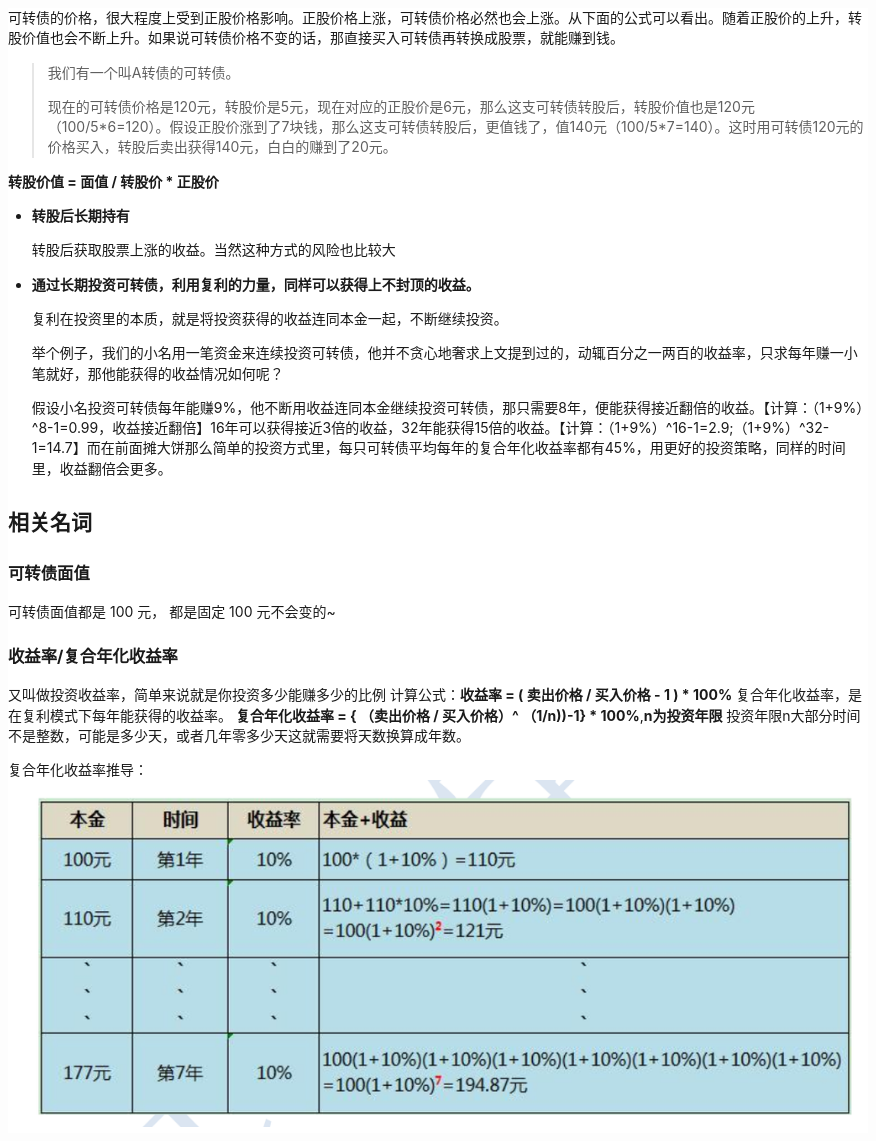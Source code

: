   可转债的价格，很大程度上受到正股价格影响。正股价格上涨，可转债价格必然也会上涨。从下面的公式可以看出。随着正股价的上升，转股价值也会不断上升。如果说可转债价格不变的话，那直接买入可转债再转换成股票，就能赚到钱。

  > 我们有一个叫A转债的可转债。
  >
  >
  > 现在的可转债价格是120元，转股价是5元，现在对应的正股价是6元，那么这支可转债转股后，转股价值也是120元（100/5\*6=120）。假设正股价涨到了7块钱，那么这支可转债转股后，更值钱了，值140元（100/5*7=140）。这时用可转债120元的价格买入，转股后卖出获得140元，白白的赚到了20元。

  **转股价值 = 面值 / 转股价 * 正股价** 

- **转股后长期持有**

  转股后获取股票上涨的收益。当然这种方式的风险也比较大
  
- **通过长期投资可转债，利用复利的力量，同样可以获得上不封顶的收益。**

  复利在投资里的本质，就是将投资获得的收益连同本金一起，不断继续投资。

  举个例子，我们的小名用一笔资金来连续投资可转债，他并不贪心地奢求上文提到过的，动辄百分之一两百的收益率，只求每年赚一小笔就好，那他能获得的收益情况如何呢？

  假设小名投资可转债每年能赚9%，他不断用收益连同本金继续投资可转债，那只需要8年，便能获得接近翻倍的收益。【计算：（1+9%）^8-1=0.99，收益接近翻倍】16年可以获得接近3倍的收益，32年能获得15倍的收益。【计算：（1+9%）^16-1=2.9;（1+9%）^32-1=14.7】而在前面摊大饼那么简单的投资方式里，每只可转债平均每年的复合年化收益率都有45%，用更好的投资策略，同样的时间里，收益翻倍会更多。


## 相关名词

### 可转债面值

可转债面值都是 100 元， 都是固定 100 元不会变的~  

### 收益率/复合年化收益率

又叫做投资收益率，简单来说就是你投资多少能赚多少的比例
计算公式：**收益率 = ( 卖出价格 / 买入价格 - 1 )  * 100%**
复合年化收益率，是在复利模式下每年能获得的收益率。
**复合年化收益率 = { （卖出价格 / 买入价格）^ （1/n))-1} * 100%**,**n为投资年限**
投资年限n大部分时间不是整数，可能是多少天，或者几年零多少天这就需要将天数换算成年数。

复合年化收益率推导：
![](./pic/复合年化收益率.png)